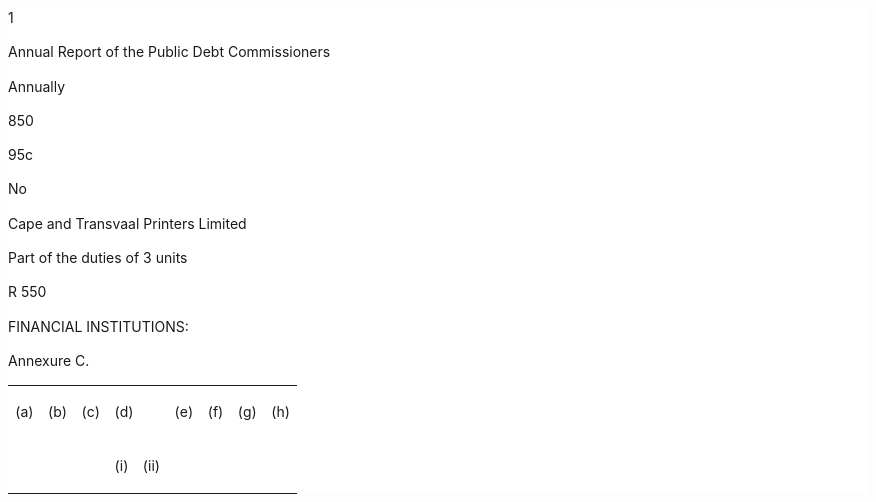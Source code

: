 </tr>

<tr>

<td><p>1</p></td>

<td><p>Annual Report of the Public Debt Commissioners</p></td>

<td><p>Annually</p></td>

<td><p>850</p></td>

<td><p>95c</p></td>

<td><p>No</p></td>

<td><p>Cape and Transvaal Printers Limited</p></td>

<td><p>Part of the duties of 3 units</p></td>

<td><p>R 550</p></td>

</tr>

</table>

<p><span class="col_2095-2096" refersTo="page_1070"/>FINANCIAL INSTITUTIONS:</p>

<p>Annexure C.</p>

<table>

<tr>

<td><p>(a)</p></td>

<td><p>(b)</p></td>

<td><p>(c)</p></td>

<td colspan="2"><p>(d)</p></td>

<td><p>(e)</p></td>

<td><p>(f)</p></td>

<td><p>(g)</p></td>

<td><p>(h)</p></td>

</tr>

<tr>

<td><p></p></td>

<td><p></p></td>

<td><p></p></td>

<td><p>(i)</p></td>

<td><p>(ii)</p></td>

<td><p></p></td>
